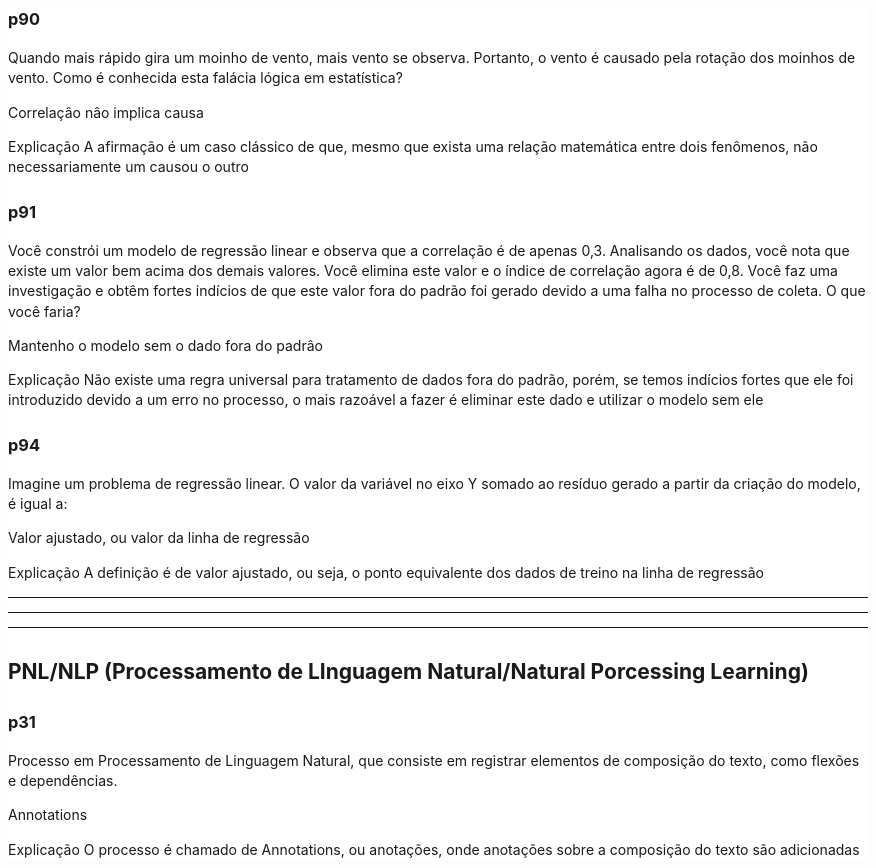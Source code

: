 ### p90

Quando mais rápido gira um moinho de vento, mais vento se observa. Portanto, o vento é causado pela rotação dos moinhos de vento. Como é conhecida esta falácia lógica em estatística?

Correlaçâo nâo implica causa

Explicação
A afirmação é um caso clássico de que, mesmo que exista uma relação matemática entre dois fenômenos, não necessariamente um causou o outro

### p91

Você constrói um modelo de regressão linear e observa que a correlação é de apenas 0,3. Analisando os dados, você nota que existe um valor bem acima dos demais valores. Você elimina este valor e o índice de correlação agora é de 0,8. Você faz uma investigação e obtêm fortes indícios de que este valor fora do padrão foi gerado devido a uma falha no processo de coleta. O que você faria?

Mantenho o modelo sem o dado fora do padrâo


Explicação
Não existe uma regra universal para tratamento de dados fora do padrão, porém, se temos indícios fortes que ele foi introduzido devido a um erro no processo, o mais razoável a fazer é eliminar este dado e utilizar o modelo sem ele

### p94

Imagine um problema de regressão linear. O valor da variável no eixo Y somado ao resíduo gerado a partir da criação do modelo, é igual a:

Valor ajustado, ou valor da linha de regressão

Explicação
A definição é de valor ajustado, ou seja, o ponto equivalente dos dados de treino na linha de regressão

---
---
---

## PNL/NLP (Processamento de LInguagem Natural/Natural Porcessing Learning)

### p31

Processo em Processamento de Linguagem Natural, que consiste em registrar elementos de composição do texto, como flexões e dependências.

Annotations

Explicação
O processo é chamado de Annotations, ou anotações, onde anotações sobre a composição do texto são adicionadas
